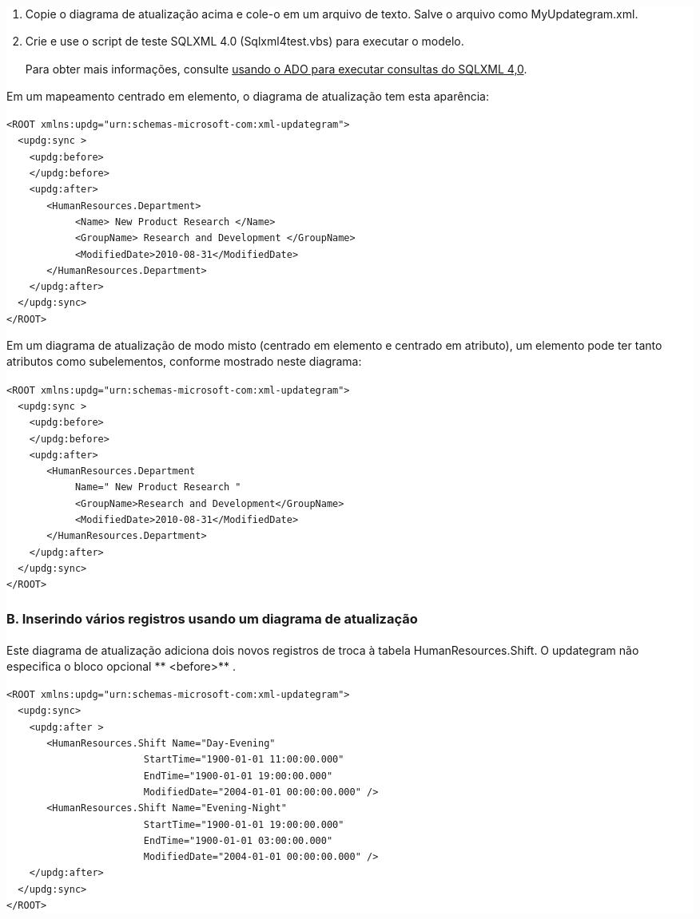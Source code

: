 1.  Copie o diagrama de atualização acima e cole-o em um arquivo de texto. Salve o arquivo como MyUpdategram.xml.  
  
2.  Crie e use o script de teste SQLXML 4.0 (Sqlxml4test.vbs) para executar o modelo.  
  
     Para obter mais informações, consulte [usando o ADO para executar consultas do SQLXML 4,0](../../sqlxml/using-ado-to-execute-sqlxml-4-0-queries.md).  
  
 Em um mapeamento centrado em elemento, o diagrama de atualização tem esta aparência:  
  
```  
<ROOT xmlns:updg="urn:schemas-microsoft-com:xml-updategram">  
  <updg:sync >  
    <updg:before>  
    </updg:before>  
    <updg:after>  
       <HumanResources.Department>  
            <Name> New Product Research </Name>  
            <GroupName> Research and Development </GroupName>  
            <ModifiedDate>2010-08-31</ModifiedDate>  
       </HumanResources.Department>  
    </updg:after>  
  </updg:sync>  
</ROOT>  
```  
  
 Em um diagrama de atualização de modo misto (centrado em elemento e centrado em atributo), um elemento pode ter tanto atributos como subelementos, conforme mostrado neste diagrama:  
  
```  
<ROOT xmlns:updg="urn:schemas-microsoft-com:xml-updategram">  
  <updg:sync >  
    <updg:before>  
    </updg:before>  
    <updg:after>  
       <HumanResources.Department   
            Name=" New Product Research "   
            <GroupName>Research and Development</GroupName>  
            <ModifiedDate>2010-08-31</ModifiedDate>  
       </HumanResources.Department>  
    </updg:after>  
  </updg:sync>  
</ROOT>  
```  
  
### <a name="b-inserting-multiple-records-by-using-an-updategram"></a>B. Inserindo vários registros usando um diagrama de atualização  
 Este diagrama de atualização adiciona dois novos registros de troca à tabela HumanResources.Shift. O updategram não especifica o bloco opcional ** \<before>** .  
  
```  
<ROOT xmlns:updg="urn:schemas-microsoft-com:xml-updategram">  
  <updg:sync>  
    <updg:after >  
       <HumanResources.Shift Name="Day-Evening"  
                        StartTime="1900-01-01 11:00:00.000"  
                        EndTime="1900-01-01 19:00:00.000"  
                        ModifiedDate="2004-01-01 00:00:00.000" />  
       <HumanResources.Shift Name="Evening-Night"  
                        StartTime="1900-01-01 19:00:00.000"  
                        EndTime="1900-01-01 03:00:00.000"  
                        ModifiedDate="2004-01-01 00:00:00.000" />  
    </updg:after>  
  </updg:sync>  
</ROOT>  
```  
  